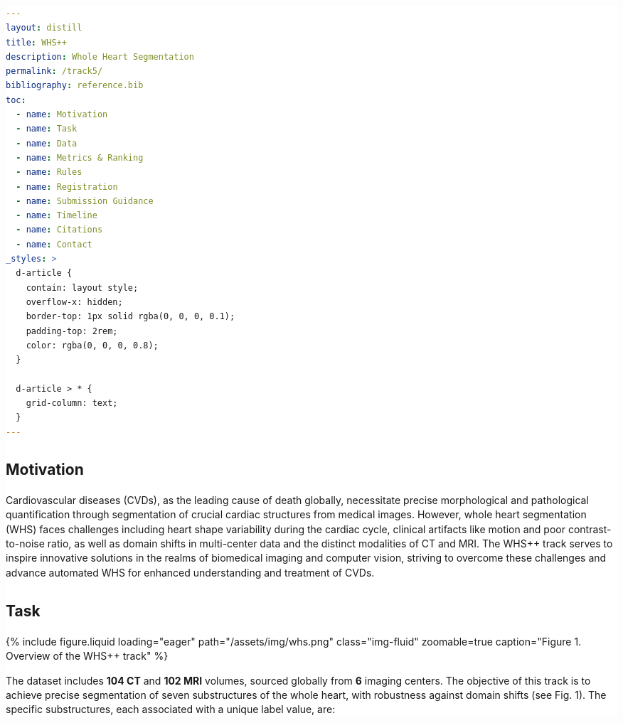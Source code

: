 ```yaml
---
layout: distill
title: WHS++
description: Whole Heart Segmentation
permalink: /track5/
bibliography: reference.bib
toc:
  - name: Motivation
  - name: Task
  - name: Data
  - name: Metrics & Ranking
  - name: Rules
  - name: Registration
  - name: Submission Guidance
  - name: Timeline
  - name: Citations
  - name: Contact
_styles: >
  d-article {
    contain: layout style;
    overflow-x: hidden;
    border-top: 1px solid rgba(0, 0, 0, 0.1);
    padding-top: 2rem;
    color: rgba(0, 0, 0, 0.8);
  }

  d-article > * {
    grid-column: text;
  }
---
```



## Motivation
Cardiovascular diseases (CVDs), as the leading cause of death globally<d-cite key="whs1"></d-cite>, necessitate precise morphological and pathological quantification through segmentation of crucial cardiac structures from medical images<d-cite key="whs2"></d-cite>. However, whole heart segmentation (WHS) faces challenges including heart shape variability during the cardiac cycle, clinical artifacts like motion and poor contrast-to-noise ratio, as well as domain shifts in multi-center data and the distinct modalities of CT and MRI. The WHS++ track serves to inspire innovative solutions in the realms of biomedical imaging and computer vision, striving to overcome these challenges and advance automated WHS for enhanced understanding and treatment of CVDs.

## Task
{% include figure.liquid loading="eager" path="/assets/img/whs.png" class="img-fluid" zoomable=true caption="Figure 1. Overview of the WHS++ track" %}

The dataset includes **104 CT** and **102 MRI** volumes, sourced globally from **6** imaging centers. The objective of this track is to achieve precise segmentation of seven substructures of the whole heart, with robustness against domain shifts (see Fig. 1).  The specific  substructures, each associated with a unique label value, are:
